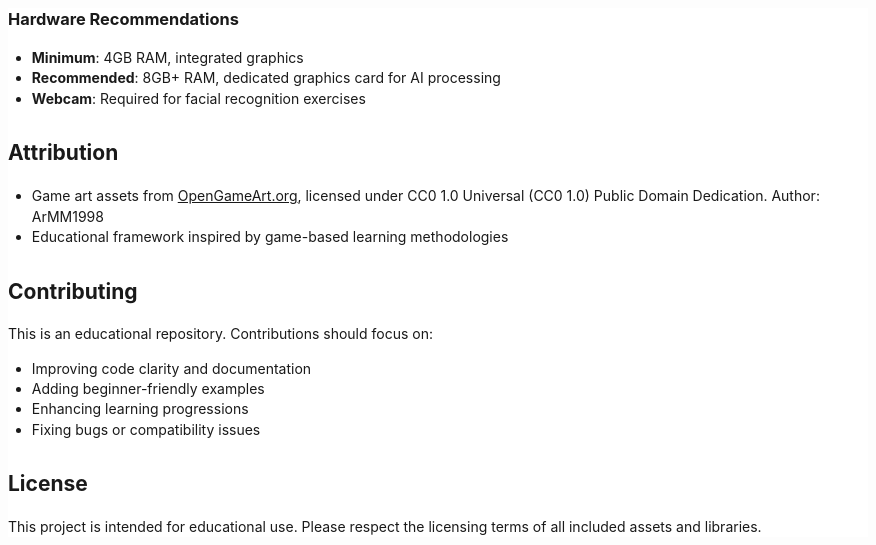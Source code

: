 ### Hardware Recommendations
- **Minimum**: 4GB RAM, integrated graphics
- **Recommended**: 8GB+ RAM, dedicated graphics card for AI processing
- **Webcam**: Required for facial recognition exercises

## Attribution

- Game art assets from [OpenGameArt.org](https://opengameart.org/), licensed under CC0 1.0 Universal (CC0 1.0) Public Domain Dedication. Author: ArMM1998
- Educational framework inspired by game-based learning methodologies

## Contributing

This is an educational repository. Contributions should focus on:
- Improving code clarity and documentation
- Adding beginner-friendly examples
- Enhancing learning progressions
- Fixing bugs or compatibility issues

## License

This project is intended for educational use. Please respect the licensing terms of all included assets and libraries.
